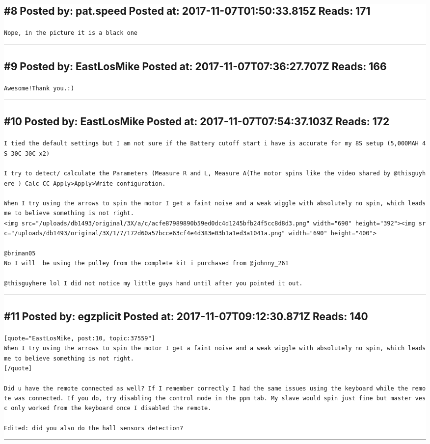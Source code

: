 ## \#8 Posted by: pat.speed Posted at: 2017-11-07T01:50:33.815Z Reads: 171

```
Nope, in the picture it is a black one
```

---
## \#9 Posted by: EastLosMike Posted at: 2017-11-07T07:36:27.707Z Reads: 166

```
Awesome!Thank you.:)
```

---
## \#10 Posted by: EastLosMike Posted at: 2017-11-07T07:54:37.103Z Reads: 172

```
I tied the default settings but I am not sure if the Battery cutoff start i have is accurate for my 8S setup (5,000MAH 4S 30C 30C x2)

I try to detect/ calculate the Parameters (Measure R and L, Measure A(The motor spins like the video shared by @thisguyhere ) Calc CC Apply>Apply>Write configuration.

When I try using the arrows to spin the motor I get a faint noise and a weak wiggle with absolutely no spin, which leads me to believe something is not right.
<img src="/uploads/db1493/original/3X/a/c/acfe87989890b59ed0dc4d1245bfb24f5cc8d8d3.png" width="690" height="392"><img src="/uploads/db1493/original/3X/1/7/172d60a57bcce63cf4e4d383e03b1a1ed3a1041a.png" width="690" height="400">

@briman05
No I will  be using the pulley from the complete kit i purchased from @johnny_261 

@thisguyhere lol I did not notice my little guys hand until after you pointed it out.
```

---
## \#11 Posted by: egzplicit Posted at: 2017-11-07T09:12:30.871Z Reads: 140

```
[quote="EastLosMike, post:10, topic:37559"]
When I try using the arrows to spin the motor I get a faint noise and a weak wiggle with absolutely no spin, which leads me to believe something is not right.
[/quote]

Did u have the remote connected as well? If I remember correctly I had the same issues using the keyboard while the remote was connected. If you do, try disabling the control mode in the ppm tab. My slave would spin just fine but master vesc only worked from the keyboard once I disabled the remote.

Edited: did you also do the hall sensors detection?
```

---